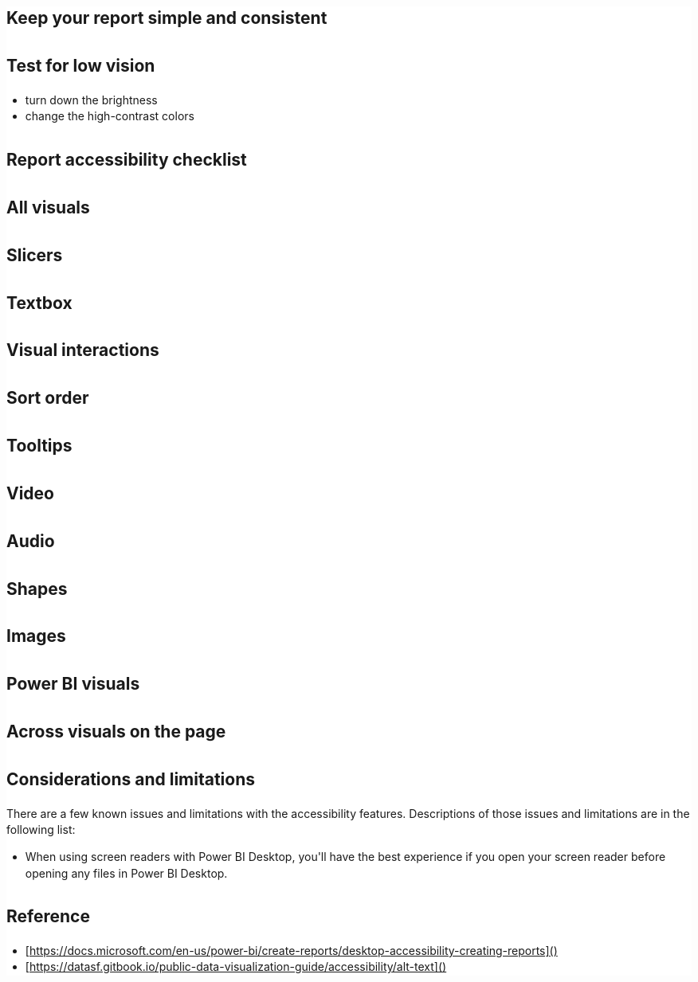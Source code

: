 ## Keep your report simple and consistent

## Test for low vision
- turn down the brightness
- change the high-contrast colors

## Report accessibility checklist

## All visuals

## Slicers

## Textbox

## Visual interactions

## Sort order

## Tooltips

## Video

## Audio

## Shapes

## Images

## Power BI visuals

## Across visuals on the page

## Considerations and limitations
There are a few known issues and limitations with the accessibility features. Descriptions of those issues and limitations are in the following list:
- When using screen readers with Power BI Desktop, you'll have the best experience if you open your screen reader before opening any files in Power BI Desktop.

## Reference
- [https://docs.microsoft.com/en-us/power-bi/create-reports/desktop-accessibility-creating-reports]()
- [https://datasf.gitbook.io/public-data-visualization-guide/accessibility/alt-text]()

